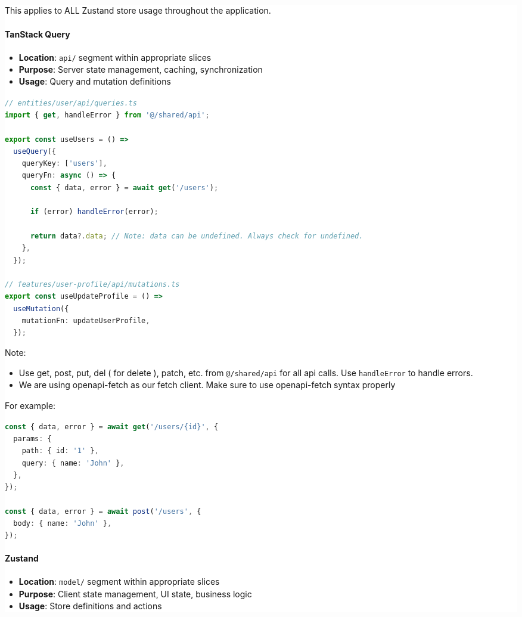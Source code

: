 This applies to ALL Zustand store usage throughout the application.

#### TanStack Query

- **Location**: `api/` segment within appropriate slices
- **Purpose**: Server state management, caching, synchronization
- **Usage**: Query and mutation definitions

```typescript
// entities/user/api/queries.ts
import { get, handleError } from '@/shared/api';

export const useUsers = () =>
  useQuery({
    queryKey: ['users'],
    queryFn: async () => {
      const { data, error } = await get('/users');

      if (error) handleError(error);

      return data?.data; // Note: data can be undefined. Always check for undefined.
    },
  });

// features/user-profile/api/mutations.ts
export const useUpdateProfile = () =>
  useMutation({
    mutationFn: updateUserProfile,
  });
```

Note:

- Use get, post, put, del ( for delete ), patch, etc. from `@/shared/api` for all api calls. Use `handleError` to handle errors.
- We are using openapi-fetch as our fetch client. Make sure to use openapi-fetch syntax properly

For example:

```typescript
const { data, error } = await get('/users/{id}', {
  params: {
    path: { id: '1' },
    query: { name: 'John' },
  },
});

const { data, error } = await post('/users', {
  body: { name: 'John' },
});
```

#### Zustand

- **Location**: `model/` segment within appropriate slices
- **Purpose**: Client state management, UI state, business logic
- **Usage**: Store definitions and actions
